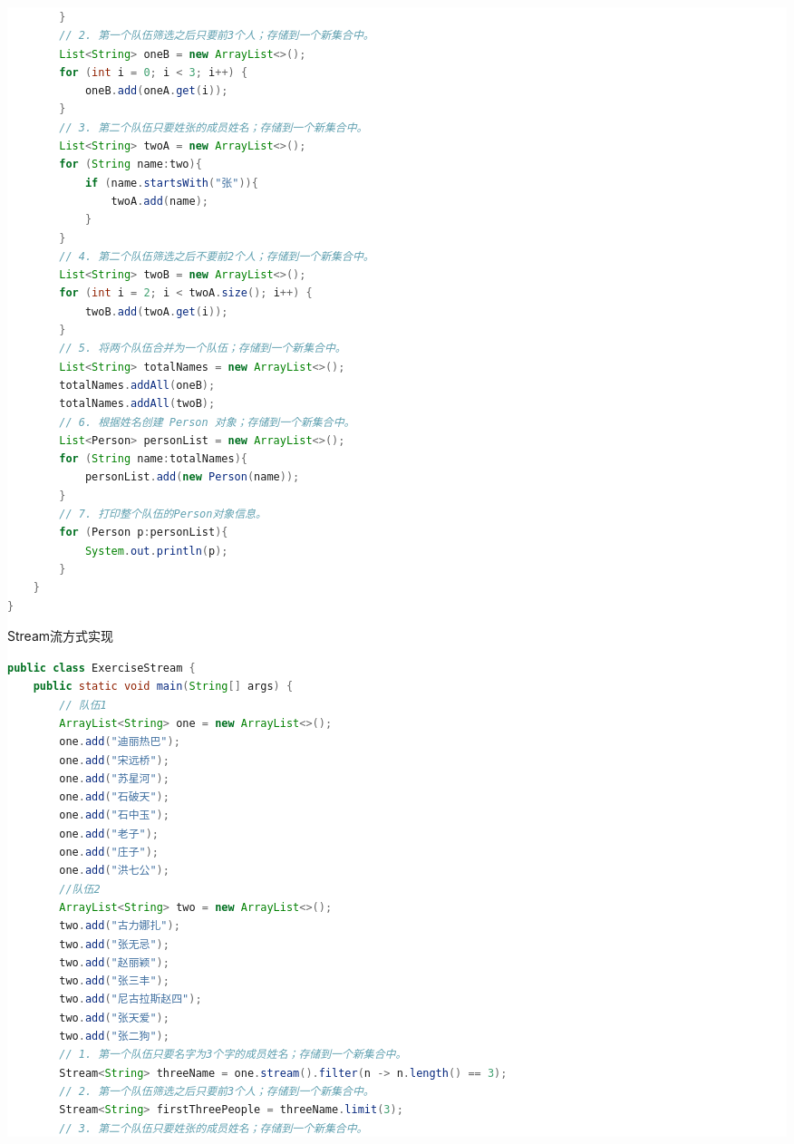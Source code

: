 ```java
        }
        // 2. 第一个队伍筛选之后只要前3个人；存储到一个新集合中。
        List<String> oneB = new ArrayList<>();
        for (int i = 0; i < 3; i++) {
            oneB.add(oneA.get(i));
        }
        // 3. 第二个队伍只要姓张的成员姓名；存储到一个新集合中。
        List<String> twoA = new ArrayList<>();
        for (String name:two){
            if (name.startsWith("张")){
                twoA.add(name);
            }
        }
        // 4. 第二个队伍筛选之后不要前2个人；存储到一个新集合中。
        List<String> twoB = new ArrayList<>();
        for (int i = 2; i < twoA.size(); i++) {
            twoB.add(twoA.get(i));
        }
        // 5. 将两个队伍合并为一个队伍；存储到一个新集合中。
        List<String> totalNames = new ArrayList<>();
        totalNames.addAll(oneB);
        totalNames.addAll(twoB);
        // 6. 根据姓名创建 Person 对象；存储到一个新集合中。
        List<Person> personList = new ArrayList<>();
        for (String name:totalNames){
            personList.add(new Person(name));
        }
        // 7. 打印整个队伍的Person对象信息。
        for (Person p:personList){
            System.out.println(p);
        }
    }
}
```

Stream流方式实现

```java
public class ExerciseStream {
    public static void main(String[] args) {
        // 队伍1
        ArrayList<String> one = new ArrayList<>();
        one.add("迪丽热巴");
        one.add("宋远桥");
        one.add("苏星河");
        one.add("石破天");
        one.add("石中玉");
        one.add("老子");
        one.add("庄子");
        one.add("洪七公");
        //队伍2
        ArrayList<String> two = new ArrayList<>();
        two.add("古力娜扎");
        two.add("张无忌");
        two.add("赵丽颖");
        two.add("张三丰");
        two.add("尼古拉斯赵四");
        two.add("张天爱");
        two.add("张二狗");
        // 1. 第一个队伍只要名字为3个字的成员姓名；存储到一个新集合中。
        Stream<String> threeName = one.stream().filter(n -> n.length() == 3);
        // 2. 第一个队伍筛选之后只要前3个人；存储到一个新集合中。
        Stream<String> firstThreePeople = threeName.limit(3);
        // 3. 第二个队伍只要姓张的成员姓名；存储到一个新集合中。
```